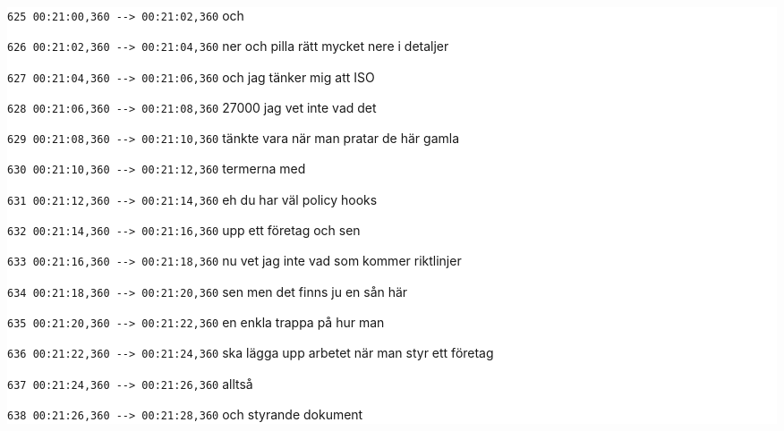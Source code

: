 

`625 00:21:00,360 --> 00:21:02,360`
och



`626 00:21:02,360 --> 00:21:04,360`
ner och pilla rätt mycket nere i detaljer



`627 00:21:04,360 --> 00:21:06,360`
och jag tänker mig att ISO



`628 00:21:06,360 --> 00:21:08,360`
27000 jag vet inte vad det



`629 00:21:08,360 --> 00:21:10,360`
tänkte vara när man pratar de här gamla



`630 00:21:10,360 --> 00:21:12,360`
termerna med



`631 00:21:12,360 --> 00:21:14,360`
eh du har väl policy hooks



`632 00:21:14,360 --> 00:21:16,360`
upp ett företag och sen



`633 00:21:16,360 --> 00:21:18,360`
nu vet jag inte vad som kommer riktlinjer



`634 00:21:18,360 --> 00:21:20,360`
sen men det finns ju en sån här



`635 00:21:20,360 --> 00:21:22,360`
en enkla trappa på hur man



`636 00:21:22,360 --> 00:21:24,360`
ska lägga upp arbetet när man styr ett företag



`637 00:21:24,360 --> 00:21:26,360`
alltså



`638 00:21:26,360 --> 00:21:28,360`
och styrande dokument
